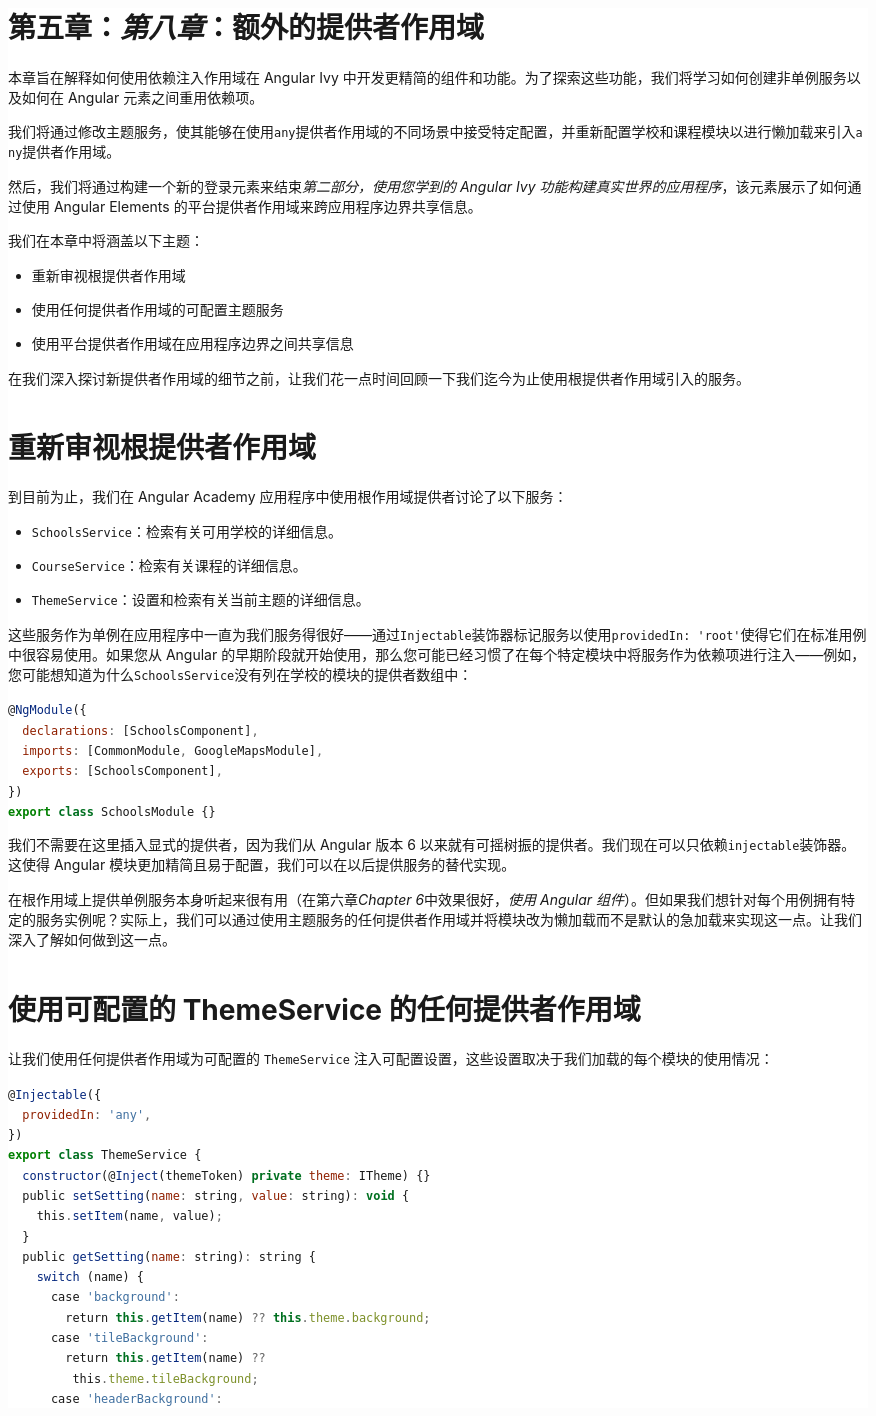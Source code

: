 # 第五章：*第八章*：额外的提供者作用域

本章旨在解释如何使用依赖注入作用域在 Angular Ivy 中开发更精简的组件和功能。为了探索这些功能，我们将学习如何创建非单例服务以及如何在 Angular 元素之间重用依赖项。

我们将通过修改主题服务，使其能够在使用`any`提供者作用域的不同场景中接受特定配置，并重新配置学校和课程模块以进行懒加载来引入`any`提供者作用域。

然后，我们将通过构建一个新的登录元素来结束*第二部分，使用您学到的 Angular Ivy 功能构建真实世界的应用程序*，该元素展示了如何通过使用 Angular Elements 的平台提供者作用域来跨应用程序边界共享信息。

我们在本章中将涵盖以下主题：

+   重新审视根提供者作用域

+   使用任何提供者作用域的可配置主题服务

+   使用平台提供者作用域在应用程序边界之间共享信息

在我们深入探讨新提供者作用域的细节之前，让我们花一点时间回顾一下我们迄今为止使用根提供者作用域引入的服务。

# 重新审视根提供者作用域

到目前为止，我们在 Angular Academy 应用程序中使用根作用域提供者讨论了以下服务：

+   `SchoolsService`：检索有关可用学校的详细信息。

+   `CourseService`：检索有关课程的详细信息。

+   `ThemeService`：设置和检索有关当前主题的详细信息。

这些服务作为单例在应用程序中一直为我们服务得很好——通过`Injectable`装饰器标记服务以使用`providedIn: 'root'`使得它们在标准用例中很容易使用。如果您从 Angular 的早期阶段就开始使用，那么您可能已经习惯了在每个特定模块中将服务作为依赖项进行注入——例如，您可能想知道为什么`SchoolsService`没有列在学校的模块的提供者数组中：

```js
@NgModule({
  declarations: [SchoolsComponent],
  imports: [CommonModule, GoogleMapsModule],
  exports: [SchoolsComponent],
})
export class SchoolsModule {}
```

我们不需要在这里插入显式的提供者，因为我们从 Angular 版本 6 以来就有可摇树振的提供者。我们现在可以只依赖`injectable`装饰器。这使得 Angular 模块更加精简且易于配置，我们可以在以后提供服务的替代实现。

在根作用域上提供单例服务本身听起来很有用（在第六章*Chapter 6*中效果很好，*使用 Angular 组件*）。但如果我们想针对每个用例拥有特定的服务实例呢？实际上，我们可以通过使用主题服务的任何提供者作用域并将模块改为懒加载而不是默认的急加载来实现这一点。让我们深入了解如何做到这一点。

# 使用可配置的 ThemeService 的任何提供者作用域

让我们使用任何提供者作用域为可配置的 `ThemeService` 注入可配置设置，这些设置取决于我们加载的每个模块的使用情况：

```js
@Injectable({
  providedIn: 'any',
})
export class ThemeService {
  constructor(@Inject(themeToken) private theme: ITheme) {}
  public setSetting(name: string, value: string): void {
    this.setItem(name, value);
  }
  public getSetting(name: string): string {
    switch (name) {
      case 'background':
        return this.getItem(name) ?? this.theme.background;
      case 'tileBackground':
        return this.getItem(name) ?? 
         this.theme.tileBackground;
      case 'headerBackground':
```